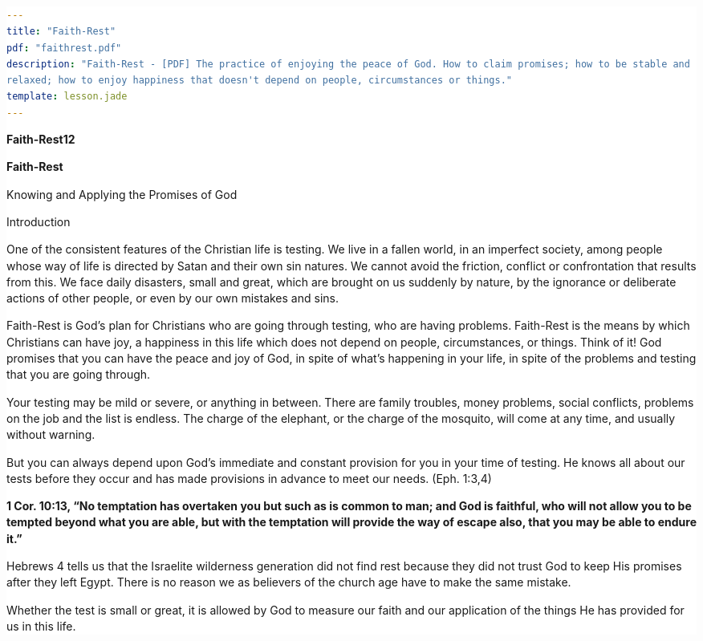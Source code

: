 ```yaml
---
title: "Faith-Rest"
pdf: "faithrest.pdf"
description: "Faith-Rest - [PDF] The practice of enjoying the peace of God. How to claim promises; how to be stable and relaxed; how to enjoy happiness that doesn't depend on people, circumstances or things."
template: lesson.jade
---
```



**Faith-Rest12**

**Faith-Rest**

Knowing and Applying the Promises of God

Introduction

One of the consistent features of the Christian life is testing. We live
in a fallen world, in an imperfect society, among people whose way of
life is directed by Satan and their own sin natures. We cannot avoid the
friction, conflict or confrontation that results from this. We face
daily disasters, small and great, which are brought on us suddenly by
nature, by the ignorance or deliberate actions of other people, or even
by our own mistakes and sins.

Faith-Rest is God’s plan for Christians who are going through testing,
who are having problems. Faith-Rest is the means by which Christians can
have joy, a happiness in this life which does not depend on people,
circumstances, or things. Think of it! God promises that you can have
the peace and joy of God, in spite of what’s happening in your life, in
spite of the problems and testing that you are going through.

Your testing may be mild or severe, or anything in between. There are
family troubles, money problems, social conflicts, problems on the job
and the list is endless. The charge of the elephant, or the charge of
the mosquito, will come at any time, and usually without warning.

But you can always depend upon God’s immediate and constant provision
for you in your time of testing. He knows all about our tests before
they occur and has made provisions in advance to meet our needs. (Eph.
1:3,4)

**1 Cor. 10:13, “No temptation has overtaken you but such as is common
to man; and God is faithful, who will not allow you to be tempted beyond
what you are able, but with the temptation will provide the way of
escape also, that you may be able to endure it.”**

Hebrews 4 tells us that the Israelite wilderness generation did not find
rest because they did not trust God to keep His promises after they left
Egypt. There is no reason we as believers of the church age have to make
the same mistake.

Whether the test is small or great, it is allowed by God to measure our
faith and our application of the things He has provided for us in this
life.
